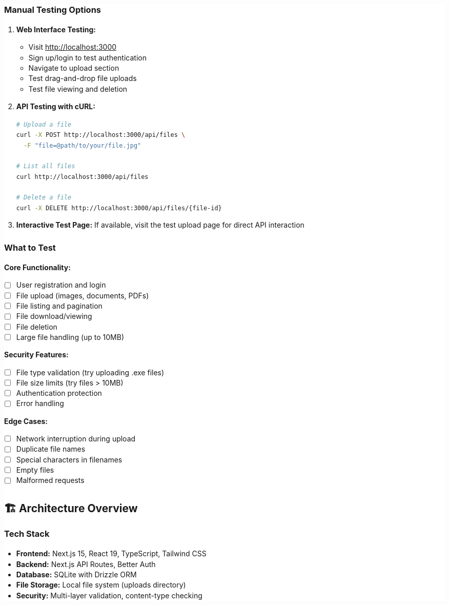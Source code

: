 ### Manual Testing Options

1. **Web Interface Testing:**
   - Visit [http://localhost:3000](http://localhost:3000)
   - Sign up/login to test authentication
   - Navigate to upload section
   - Test drag-and-drop file uploads
   - Test file viewing and deletion

2. **API Testing with cURL:**
   ```bash
   # Upload a file
   curl -X POST http://localhost:3000/api/files \
     -F "file=@path/to/your/file.jpg"

   # List all files
   curl http://localhost:3000/api/files

   # Delete a file
   curl -X DELETE http://localhost:3000/api/files/{file-id}
   ```

3. **Interactive Test Page:**
   If available, visit the test upload page for direct API interaction

### What to Test

**Core Functionality:**
- [ ] User registration and login
- [ ] File upload (images, documents, PDFs)
- [ ] File listing and pagination
- [ ] File download/viewing
- [ ] File deletion
- [ ] Large file handling (up to 10MB)

**Security Features:**
- [ ] File type validation (try uploading .exe files)
- [ ] File size limits (try files > 10MB)
- [ ] Authentication protection
- [ ] Error handling

**Edge Cases:**
- [ ] Network interruption during upload
- [ ] Duplicate file names
- [ ] Special characters in filenames
- [ ] Empty files
- [ ] Malformed requests

## 🏗️ Architecture Overview

### Tech Stack
- **Frontend:** Next.js 15, React 19, TypeScript, Tailwind CSS
- **Backend:** Next.js API Routes, Better Auth
- **Database:** SQLite with Drizzle ORM
- **File Storage:** Local file system (uploads directory)
- **Security:** Multi-layer validation, content-type checking
